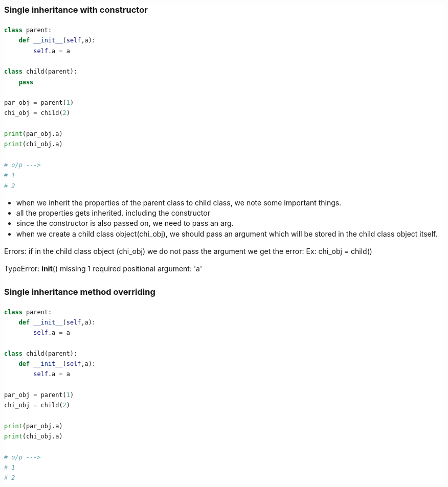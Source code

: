 
### Single inheritance with constructor

```python
class parent:
    def __init__(self,a):
        self.a = a

class child(parent):
    pass

par_obj = parent(1)
chi_obj = child(2)

print(par_obj.a)
print(chi_obj.a)

# o/p --->
# 1
# 2
```

* when we inherit the properties of the parent class to child class, we note some important things.
* all the properties gets inherited. including the constructor
* since the constructor is also passed on, we need to pass an arg.
* when we create a child class object\(chi\_obj\), we should pass an argument which will be stored in the child class object itself.

Errors: if in the child class object \(chi\_obj\) we do not pass the argument we get the error: Ex: chi\_obj = child\(\)

TypeError: **init**\(\) missing 1 required positional argument: 'a'

### Single inheritance method overriding

```python
class parent:
    def __init__(self,a):
        self.a = a

class child(parent):
    def __init__(self,a):
        self.a = a

par_obj = parent(1)
chi_obj = child(2)

print(par_obj.a)
print(chi_obj.a)

# o/p --->
# 1
# 2
```
